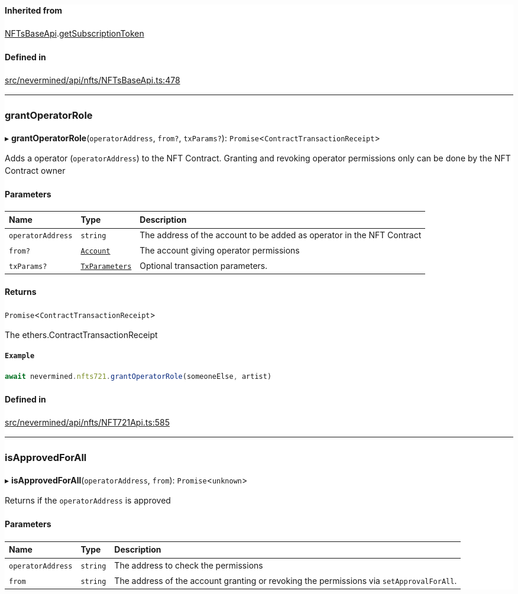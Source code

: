 #### Inherited from

[NFTsBaseApi](NFTsBaseApi.md).[getSubscriptionToken](NFTsBaseApi.md#getsubscriptiontoken)

#### Defined in

[src/nevermined/api/nfts/NFTsBaseApi.ts:478](https://github.com/nevermined-io/sdk-js/blob/bb26f8ab/src/nevermined/api/nfts/NFTsBaseApi.ts#L478)

---

### grantOperatorRole

▸ **grantOperatorRole**(`operatorAddress`, `from?`, `txParams?`): `Promise`<`ContractTransactionReceipt`\>

Adds a operator (`operatorAddress`) to the NFT Contract.
Granting and revoking operator permissions only can be done by the NFT Contract owner

#### Parameters

| Name              | Type                                            | Description                                                            |
| :---------------- | :---------------------------------------------- | :--------------------------------------------------------------------- |
| `operatorAddress` | `string`                                        | The address of the account to be added as operator in the NFT Contract |
| `from?`           | [`Account`](Account.md)                         | The account giving operator permissions                                |
| `txParams?`       | [`TxParameters`](../interfaces/TxParameters.md) | Optional transaction parameters.                                       |

#### Returns

`Promise`<`ContractTransactionReceipt`\>

The ethers.ContractTransactionReceipt

**`Example`**

```ts
await nevermined.nfts721.grantOperatorRole(someoneElse, artist)
```

#### Defined in

[src/nevermined/api/nfts/NFT721Api.ts:585](https://github.com/nevermined-io/sdk-js/blob/bb26f8ab/src/nevermined/api/nfts/NFT721Api.ts#L585)

---

### isApprovedForAll

▸ **isApprovedForAll**(`operatorAddress`, `from`): `Promise`<`unknown`\>

Returns if the `operatorAddress` is approved

#### Parameters

| Name              | Type     | Description                                                                              |
| :---------------- | :------- | :--------------------------------------------------------------------------------------- |
| `operatorAddress` | `string` | The address to check the permissions                                                     |
| `from`            | `string` | The address of the account granting or revoking the permissions via `setApprovalForAll`. |
